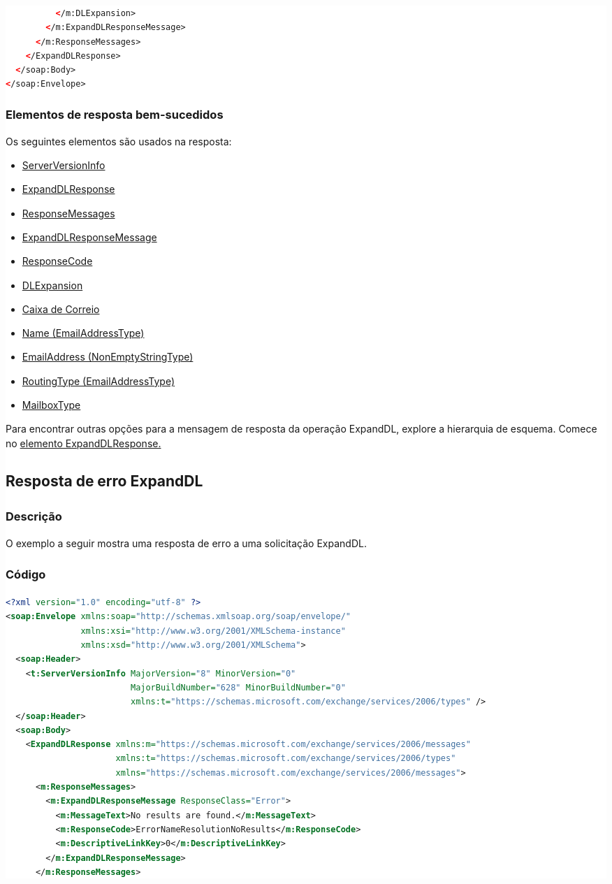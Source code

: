 ```xml
          </m:DLExpansion>
        </m:ExpandDLResponseMessage>
      </m:ResponseMessages>
    </ExpandDLResponse>
  </soap:Body>
</soap:Envelope>
```

### <a name="successful-response-elements"></a>Elementos de resposta bem-sucedidos

Os seguintes elementos são usados na resposta:
  
- [ServerVersionInfo](serverversioninfo.md)
    
- [ExpandDLResponse](expanddlresponse.md)
    
- [ResponseMessages](responsemessages.md)
    
- [ExpandDLResponseMessage](expanddlresponsemessage.md)
    
- [ResponseCode](responsecode.md)
    
- [DLExpansion](dlexpansion.md)
    
- [Caixa de Correio](mailbox.md)
    
- [Name (EmailAddressType)](name-emailaddresstype.md)
    
- [EmailAddress (NonEmptyStringType)](emailaddress-nonemptystringtype.md)
    
- [RoutingType (EmailAddressType)](routingtype-emailaddresstype.md)
    
- [MailboxType](mailboxtype.md)
    
Para encontrar outras opções para a mensagem de resposta da operação ExpandDL, explore a hierarquia de esquema. Comece no [elemento ExpandDLResponse.](expanddlresponse.md) 
  
## <a name="expanddl-error-response"></a>Resposta de erro ExpandDL

### <a name="description"></a>Descrição

O exemplo a seguir mostra uma resposta de erro a uma solicitação ExpandDL.
  
### <a name="code"></a>Código

```xml
<?xml version="1.0" encoding="utf-8" ?>
<soap:Envelope xmlns:soap="http://schemas.xmlsoap.org/soap/envelope/" 
               xmlns:xsi="http://www.w3.org/2001/XMLSchema-instance" 
               xmlns:xsd="http://www.w3.org/2001/XMLSchema">
  <soap:Header>
    <t:ServerVersionInfo MajorVersion="8" MinorVersion="0" 
                         MajorBuildNumber="628" MinorBuildNumber="0" 
                         xmlns:t="https://schemas.microsoft.com/exchange/services/2006/types" />
  </soap:Header>
  <soap:Body>
    <ExpandDLResponse xmlns:m="https://schemas.microsoft.com/exchange/services/2006/messages" 
                      xmlns:t="https://schemas.microsoft.com/exchange/services/2006/types" 
                      xmlns="https://schemas.microsoft.com/exchange/services/2006/messages">
      <m:ResponseMessages>
        <m:ExpandDLResponseMessage ResponseClass="Error">
          <m:MessageText>No results are found.</m:MessageText>
          <m:ResponseCode>ErrorNameResolutionNoResults</m:ResponseCode>
          <m:DescriptiveLinkKey>0</m:DescriptiveLinkKey>
        </m:ExpandDLResponseMessage>
      </m:ResponseMessages>
```
